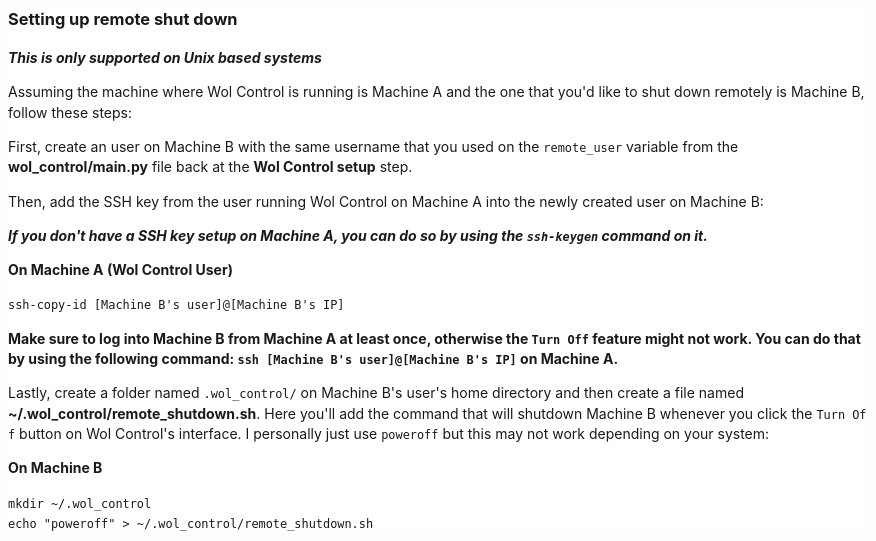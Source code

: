 ### Setting up remote shut down 

***This is only supported on Unix based systems***

Assuming the machine where Wol Control is running is Machine A and the one that you'd like to shut down remotely is Machine B, follow these steps:

First, create an user on Machine B with the same username that you used on the `remote_user` variable from the **wol_control/main.py** file back at the **Wol Control setup** step.

Then, add the SSH key from the user running Wol Control on Machine A into the newly created user on Machine B:

***If you don't have a SSH key setup on Machine A, you can do so by using the `ssh-keygen` command on it.***

**On Machine A (Wol Control User)**
```
ssh-copy-id [Machine B's user]@[Machine B's IP]
```
**Make sure to log into Machine B from Machine A at least once, otherwise the `Turn Off` feature might not work. You can do that by using the following command: ```ssh [Machine B's user]@[Machine B's IP]``` on Machine A.**

Lastly, create a folder named `.wol_control/` on Machine B's user's home directory and then create a file named **~/.wol_control/remote_shutdown.sh**. Here you'll add the command that will shutdown Machine B whenever you click the `Turn Off` button on Wol Control's interface. I personally just use `poweroff` but this may not work depending on your system:

**On Machine B**
```
mkdir ~/.wol_control
echo "poweroff" > ~/.wol_control/remote_shutdown.sh
```